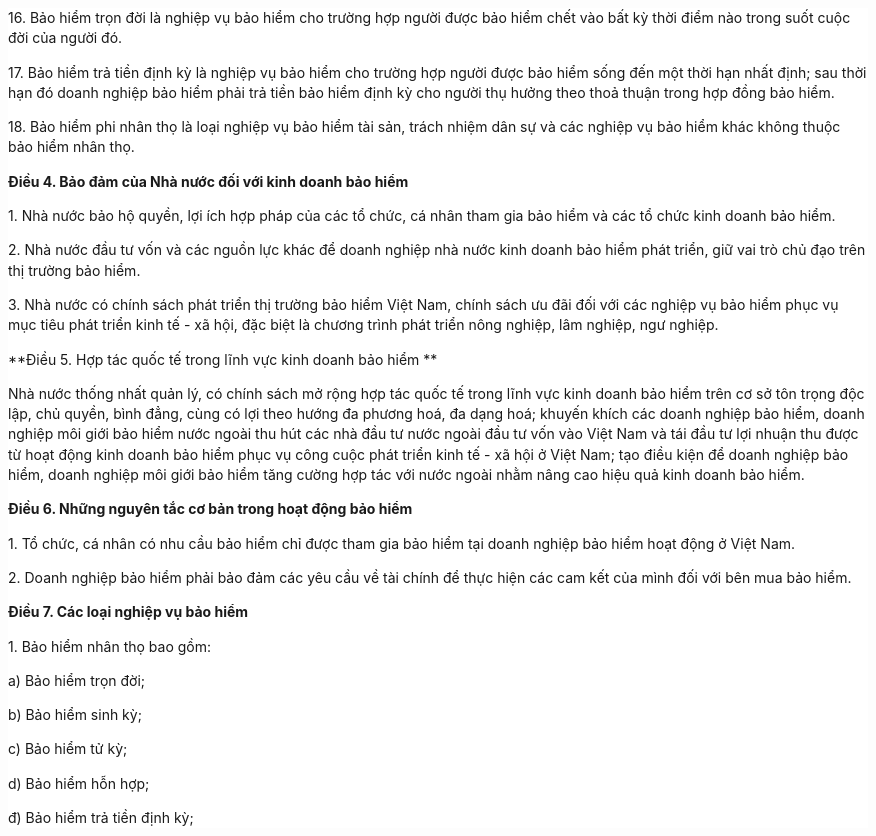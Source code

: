 16\. Bảo hiểm trọn đời là nghiệp vụ bảo hiểm cho trường hợp người được
bảo hiểm chết vào bất kỳ thời điểm nào trong suốt cuộc đời của người đó.

17\. Bảo hiểm trả tiền định kỳ là nghiệp vụ bảo hiểm cho trường hợp người
được bảo hiểm sống đến một thời hạn nhất định; sau thời hạn đó doanh
nghiệp bảo hiểm phải trả tiền bảo hiểm định kỳ cho người thụ hưởng theo
thoả thuận trong hợp đồng bảo hiểm.

18\. Bảo hiểm phi nhân thọ là loại nghiệp vụ bảo hiểm tài sản, trách
nhiệm dân sự và các nghiệp vụ bảo hiểm khác không thuộc bảo hiểm nhân
thọ.

**Điều 4. Bảo đảm của Nhà nước đối với kinh doanh bảo hiểm**

1\. Nhà nước bảo hộ quyền, lợi ích hợp pháp của các tổ chức, cá nhân tham
gia bảo hiểm và các tổ chức kinh doanh bảo hiểm.

2\. Nhà nước đầu tư vốn và các nguồn lực khác để doanh nghiệp nhà nước
kinh doanh bảo hiểm phát triển, giữ vai trò chủ đạo trên thị trường bảo
hiểm.

3\. Nhà nước có chính sách phát triển thị trường bảo hiểm Việt Nam, chính
sách ưu đãi đối với các nghiệp vụ bảo hiểm phục vụ mục tiêu phát triển
kinh tế - xã hội, đặc biệt là chương trình phát triển nông nghiệp, lâm
nghiệp, ngư nghiệp.

**Điều 5. Hợp tác quốc tế trong lĩnh vực kinh doanh bảo hiểm **

Nhà nước thống nhất quản lý, có chính sách mở rộng hợp tác quốc tế trong
lĩnh vực kinh doanh bảo hiểm trên cơ sở tôn trọng độc lập, chủ quyền,
bình đẳng, cùng có lợi theo hướng đa phương hoá, đa dạng hoá; khuyến
khích các doanh nghiệp bảo hiểm, doanh nghiệp môi giới bảo hiểm nước
ngoài thu hút các nhà đầu tư nước ngoài đầu tư vốn vào Việt Nam và tái
đầu tư lợi nhuận thu được từ hoạt động kinh doanh bảo hiểm phục vụ công
cuộc phát triển kinh tế - xã hội ở Việt Nam; tạo điều kiện để doanh
nghiệp bảo hiểm, doanh nghiệp môi giới bảo hiểm tăng cường hợp tác với
nước ngoài nhằm nâng cao hiệu quả kinh doanh bảo hiểm.

**Điều 6. Những nguyên tắc cơ bản trong hoạt động bảo hiểm**

1\. Tổ chức, cá nhân có nhu cầu bảo hiểm chỉ được tham gia bảo hiểm tại
doanh nghiệp bảo hiểm hoạt động ở Việt Nam.

2\. Doanh nghiệp bảo hiểm phải bảo đảm các yêu cầu về tài chính để thực
hiện các cam kết của mình đối với bên mua bảo hiểm.

**Điều 7. Các loại nghiệp vụ bảo hiểm**

1\. Bảo hiểm nhân thọ bao gồm:

a\) Bảo hiểm trọn đời;

b\) Bảo hiểm sinh kỳ;

c\) Bảo hiểm tử kỳ;

d\) Bảo hiểm hỗn hợp;

đ) Bảo hiểm trả tiền định kỳ;
